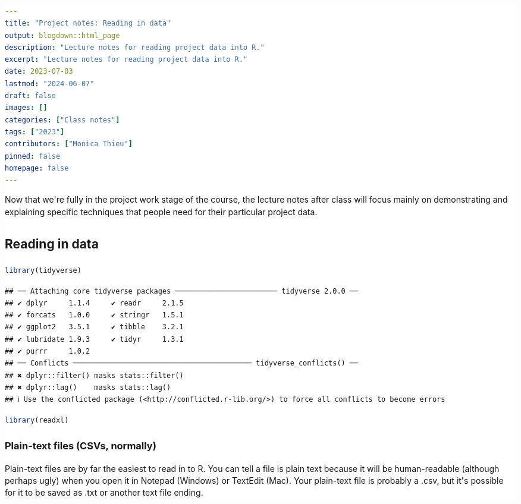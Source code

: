 ```yaml
---
title: "Project notes: Reading in data"
output: blogdown::html_page
description: "Lecture notes for reading project data into R."
excerpt: "Lecture notes for reading project data into R."
date: 2023-07-03
lastmod: "2024-06-07"
draft: false
images: []
categories: ["Class notes"]
tags: ["2023"]
contributors: ["Monica Thieu"]
pinned: false
homepage: false
---
```


Now that we're fully in the project work stage of the course, the lecture notes after class will focus mainly on demonstrating and explaining specific techniques that people need for their particular project data.

## Reading in data


``` r
library(tidyverse)
```

```
## ── Attaching core tidyverse packages ──────────────────────── tidyverse 2.0.0 ──
## ✔ dplyr     1.1.4     ✔ readr     2.1.5
## ✔ forcats   1.0.0     ✔ stringr   1.5.1
## ✔ ggplot2   3.5.1     ✔ tibble    3.2.1
## ✔ lubridate 1.9.3     ✔ tidyr     1.3.1
## ✔ purrr     1.0.2     
## ── Conflicts ────────────────────────────────────────── tidyverse_conflicts() ──
## ✖ dplyr::filter() masks stats::filter()
## ✖ dplyr::lag()    masks stats::lag()
## ℹ Use the conflicted package (<http://conflicted.r-lib.org/>) to force all conflicts to become errors
```

``` r
library(readxl)
```


### Plain-text files (CSVs, normally)

Plain-text files are by far the easiest to read in to R. You can tell a file is plain text because it will be human-readable (although perhaps ugly) when you open it in Notepad (Windows) or TextEdit (Mac). Your plain-text file is probably a .csv, but it's possible for it to be saved as .txt or another text file ending.
